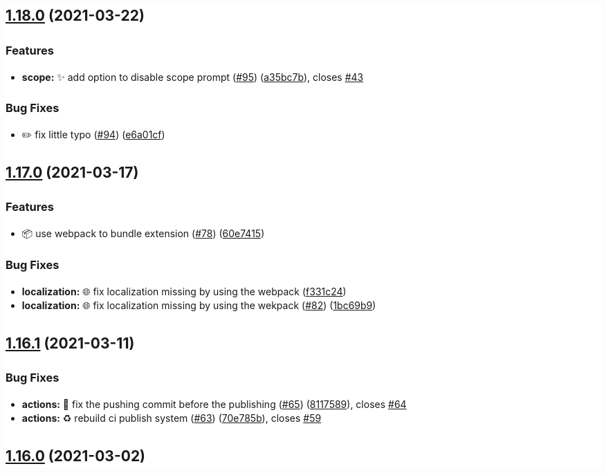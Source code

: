 ## [1.18.0](https://github.com/vivaxy/vscode-conventional-commits/compare/v1.17.0...v1.18.0) (2021-03-22)

### Features

- **scope:** :sparkles: add option to disable scope prompt ([#95](https://github.com/vivaxy/vscode-conventional-commits/issues/95)) ([a35bc7b](https://github.com/vivaxy/vscode-conventional-commits/commit/a35bc7bdb0dcb1a28337770ebe139c053596098f)), closes [#43](https://github.com/vivaxy/vscode-conventional-commits/issues/43)

### Bug Fixes

- :pencil2: fix little typo ([#94](https://github.com/vivaxy/vscode-conventional-commits/issues/94)) ([e6a01cf](https://github.com/vivaxy/vscode-conventional-commits/commit/e6a01cff411419d6fc7be2c888c442c8dfd877b2))

## [1.17.0](https://github.com/vivaxy/vscode-conventional-commits/compare/v1.16.1...v1.17.0) (2021-03-17)

### Features

- :package: use webpack to bundle extension ([#78](https://github.com/vivaxy/vscode-conventional-commits/issues/78)) ([60e7415](https://github.com/vivaxy/vscode-conventional-commits/commit/60e7415057add068f94ae89e13f3575627ce832b))

### Bug Fixes

- **localization:** :globe_with_meridians: fix localization missing by using the webpack ([f331c24](https://github.com/vivaxy/vscode-conventional-commits/commit/f331c24cbc1eb69d51115c968cb3c9eef1dcce99))
- **localization:** :globe_with_meridians: fix localization missing by using the wekpack ([#82](https://github.com/vivaxy/vscode-conventional-commits/issues/82)) ([1bc69b9](https://github.com/vivaxy/vscode-conventional-commits/commit/1bc69b917666e534ce84ec1cc1b367cf41f7f25c))

## [1.16.1](https://github.com/vivaxy/vscode-conventional-commits/compare/v1.16.0...v1.16.1) (2021-03-11)

### Bug Fixes

- **actions:** :bug: fix the pushing commit before the publishing ([#65](https://github.com/vivaxy/vscode-conventional-commits/issues/65)) ([8117589](https://github.com/vivaxy/vscode-conventional-commits/commit/81175895c864b86a54cc026cd03cb113801a7e0d)), closes [#64](https://github.com/vivaxy/vscode-conventional-commits/issues/64)
- **actions:** :recycle: rebuild ci publish system ([#63](https://github.com/vivaxy/vscode-conventional-commits/issues/63)) ([70e785b](https://github.com/vivaxy/vscode-conventional-commits/commit/70e785b162a6ffc5cd4be3dafcfbd0abdf27a8da)), closes [#59](https://github.com/vivaxy/vscode-conventional-commits/issues/59)

## [1.16.0](https://github.com/vivaxy/vscode-conventional-commits/compare/v1.15.1...v1.16.0) (2021-03-02)
